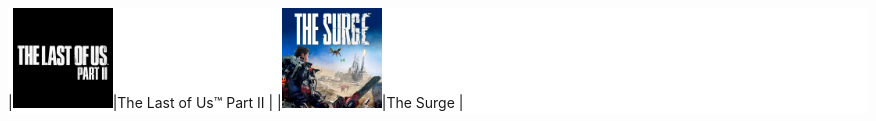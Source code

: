 |<img src="ps4/CUSA07820_00.png?raw=true" width="100" height="100">|The Last of Us™ Part II                        |
|<img src="ps4/CUSA04733_00.png?raw=true" width="100" height="100">|The Surge                                      |
